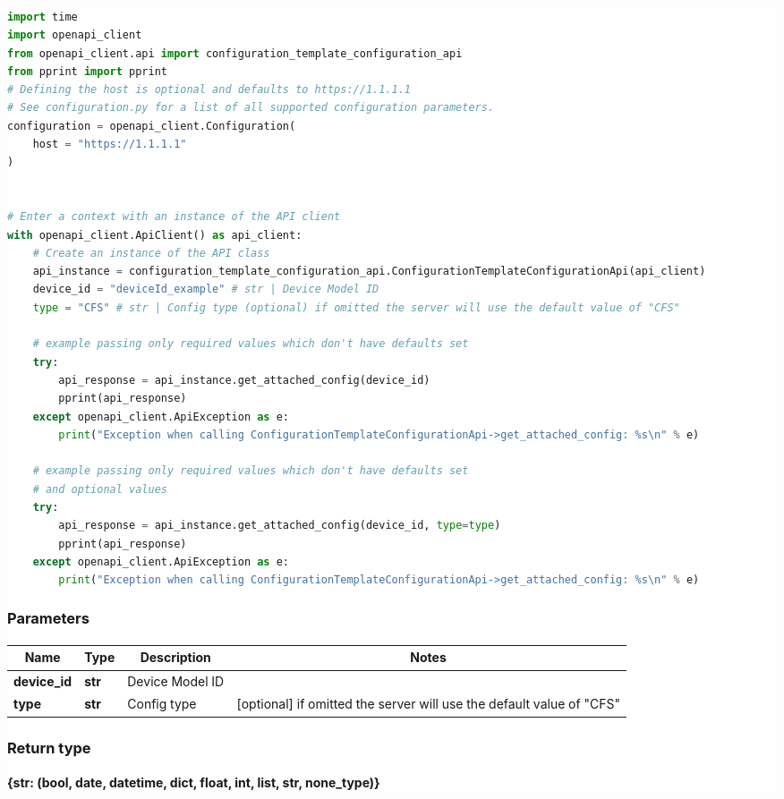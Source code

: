 
```python
import time
import openapi_client
from openapi_client.api import configuration_template_configuration_api
from pprint import pprint
# Defining the host is optional and defaults to https://1.1.1.1
# See configuration.py for a list of all supported configuration parameters.
configuration = openapi_client.Configuration(
    host = "https://1.1.1.1"
)


# Enter a context with an instance of the API client
with openapi_client.ApiClient() as api_client:
    # Create an instance of the API class
    api_instance = configuration_template_configuration_api.ConfigurationTemplateConfigurationApi(api_client)
    device_id = "deviceId_example" # str | Device Model ID
    type = "CFS" # str | Config type (optional) if omitted the server will use the default value of "CFS"

    # example passing only required values which don't have defaults set
    try:
        api_response = api_instance.get_attached_config(device_id)
        pprint(api_response)
    except openapi_client.ApiException as e:
        print("Exception when calling ConfigurationTemplateConfigurationApi->get_attached_config: %s\n" % e)

    # example passing only required values which don't have defaults set
    # and optional values
    try:
        api_response = api_instance.get_attached_config(device_id, type=type)
        pprint(api_response)
    except openapi_client.ApiException as e:
        print("Exception when calling ConfigurationTemplateConfigurationApi->get_attached_config: %s\n" % e)
```


### Parameters

Name | Type | Description  | Notes
------------- | ------------- | ------------- | -------------
 **device_id** | **str**| Device Model ID |
 **type** | **str**| Config type | [optional] if omitted the server will use the default value of "CFS"

### Return type

**{str: (bool, date, datetime, dict, float, int, list, str, none_type)}**
